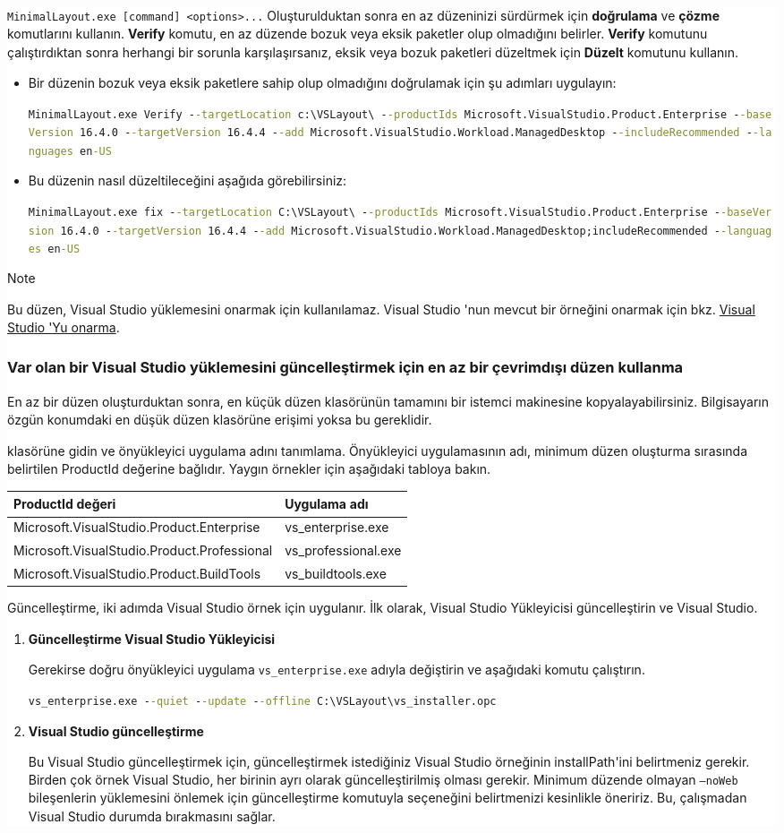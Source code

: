 ```MinimalLayout.exe [command] <options>...```
Oluşturulduktan sonra en az düzeninizi sürdürmek için **doğrulama** ve **çözme** komutlarını kullanın. **Verify** komutu, en az düzende bozuk veya eksik paketler olup olmadığını belirler. **Verify** komutunu çalıştırdıktan sonra herhangi bir sorunla karşılaşırsanız, eksik veya bozuk paketleri düzeltmek için **Düzelt** komutunu kullanın.

- Bir düzenin bozuk veya eksik paketlere sahip olup olmadığını doğrulamak için şu adımları uygulayın:

    ```cmd
    MinimalLayout.exe Verify --targetLocation c:\VSLayout\ --productIds Microsoft.VisualStudio.Product.Enterprise --baseVersion 16.4.0 --targetVersion 16.4.4 --add Microsoft.VisualStudio.Workload.ManagedDesktop --includeRecommended --languages en-US
    ```

- Bu düzenin nasıl düzeltileceğini aşağıda görebilirsiniz:

    ```cmd
    MinimalLayout.exe fix --targetLocation C:\VSLayout\ --productIds Microsoft.VisualStudio.Product.Enterprise --baseVersion 16.4.0 --targetVersion 16.4.4 --add Microsoft.VisualStudio.Workload.ManagedDesktop;includeRecommended --languages en-US
    ```

>[!NOTE]
> Bu düzen, Visual Studio yüklemesini onarmak için kullanılamaz. Visual Studio 'nun mevcut bir örneğini onarmak için bkz. [Visual Studio 'Yu onarma](repair-visual-studio.md).
>

### <a name="how-to-use-a-minimal-offline-layout-to-update-an-existing-installation-of-visual-studio"></a>Var olan bir Visual Studio yüklemesini güncelleştirmek için en az bir çevrimdışı düzen kullanma

En az bir düzen oluşturduktan sonra, en küçük düzen klasörünün tamamını bir istemci makinesine kopyalayabilirsiniz. Bilgisayarın özgün konumdaki en düşük düzen klasörüne erişimi yoksa bu gereklidir.

klasörüne gidin ve önyükleyici uygulama adını tanımlama. Önyükleyici uygulamasının adı, minimum düzen oluşturma sırasında belirtilen ProductId değerine bağlıdır. Yaygın örnekler için aşağıdaki tabloya bakın.

|ProductId değeri    |Uygulama adı|
|:-----------|:------------|
|Microsoft.VisualStudio.Product.Enterprise    |vs_enterprise.exe|
|Microsoft.VisualStudio.Product.Professional    |vs_professional.exe|
|Microsoft.VisualStudio.Product.BuildTools    |vs_buildtools.exe|

Güncelleştirme, iki adımda Visual Studio örnek için uygulanır. İlk olarak, Visual Studio Yükleyicisi güncelleştirin ve Visual Studio.

1. **Güncelleştirme Visual Studio Yükleyicisi**

    Gerekirse doğru önyükleyici uygulama `vs_enterprise.exe`  adıyla değiştirin ve aşağıdaki komutu çalıştırın.

    ```cmd
    vs_enterprise.exe --quiet --update --offline C:\VSLayout\vs_installer.opc
    ```

2. **Visual Studio güncelleştirme**

    Bu Visual Studio güncelleştirmek için, güncelleştirmek istediğiniz Visual Studio örneğinin installPath'ini belirtmeniz gerekir. Birden çok örnek Visual Studio, her birinin ayrı olarak güncelleştirilmiş olması gerekir. Minimum düzende olmayan `–noWeb` bileşenlerin yüklemesini önlemek için güncelleştirme komutuyla seçeneğini belirtmenizi kesinlikle öneririz. Bu, çalışmadan Visual Studio durumda bırakmasını sağlar.
```
